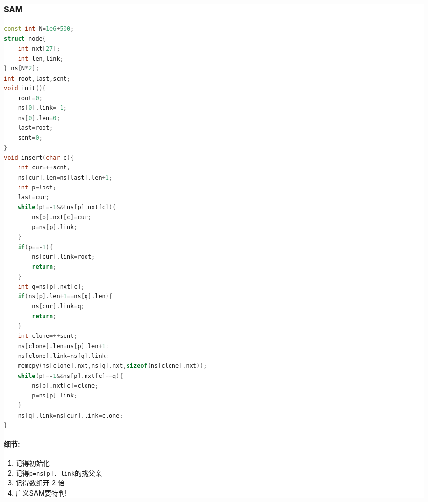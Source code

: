### SAM

```cpp
const int N=1e6+500;
struct node{
    int nxt[27];
    int len,link;
} ns[N*2];
int root,last,scnt;
void init(){
    root=0;
    ns[0].link=-1;
    ns[0].len=0;
    last=root;
    scnt=0;
}
void insert(char c){
    int cur=++scnt;
    ns[cur].len=ns[last].len+1;
    int p=last;
    last=cur;
    while(p!=-1&&!ns[p].nxt[c]){
        ns[p].nxt[c]=cur;
        p=ns[p].link;
    }
    if(p==-1){
        ns[cur].link=root;
        return;
    }
    int q=ns[p].nxt[c];
    if(ns[p].len+1==ns[q].len){
        ns[cur].link=q;
        return;
    }
    int clone=++scnt;
    ns[clone].len=ns[p].len+1;
    ns[clone].link=ns[q].link;
    memcpy(ns[clone].nxt,ns[q].nxt,sizeof(ns[clone].nxt));
    while(p!=-1&&ns[p].nxt[c]==q){
        ns[p].nxt[c]=clone;
        p=ns[p].link;
    }
    ns[q].link=ns[cur].link=clone;
}
```

#### 细节:

1. 记得初始化
2. 记得`p=ns[p]. link`的挑父亲
3. 记得数组开 $2$ 倍
4. 广义SAM要特判!
